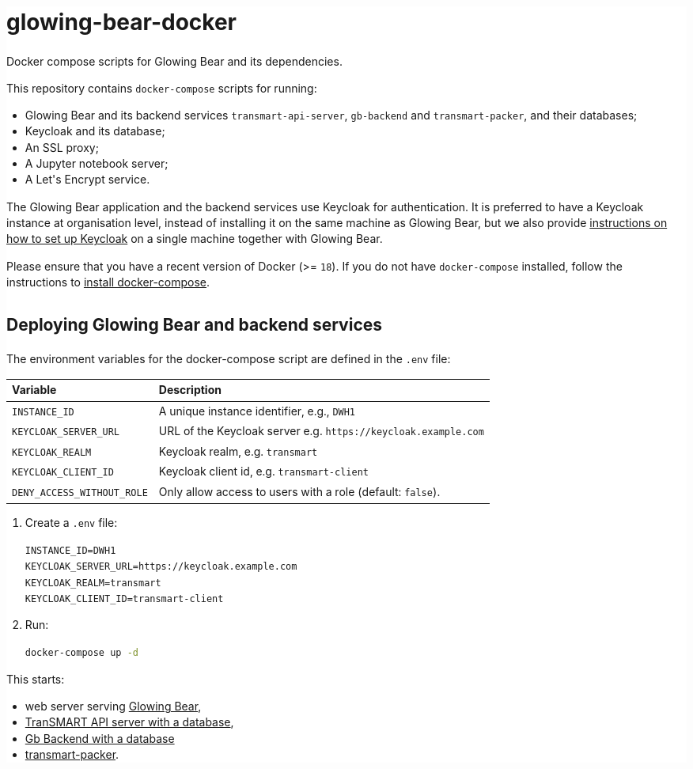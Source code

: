 # glowing-bear-docker

Docker compose scripts for Glowing Bear and its dependencies. 

This repository contains `docker-compose` scripts for running:
- Glowing Bear and its backend services `transmart-api-server`, `gb-backend` and `transmart-packer`,
  and their databases;
- Keycloak and its database;
- An SSL proxy;
- A Jupyter notebook server;
- A Let's Encrypt service. 

The Glowing Bear application and the backend services use Keycloak for authentication.
It is preferred to have a Keycloak instance at organisation level,
instead of installing it on the same machine as Glowing Bear, but we also provide
[instructions on how to set up Keycloak](#setting-up-keycloak) on a single machine together with Glowing Bear.

Please ensure that you have a recent version of Docker (>= `18`).
If you do not have `docker-compose` installed,
follow the instructions to [install docker-compose](https://docs.docker.com/compose/install/).


## Deploying Glowing Bear and backend services

The environment variables for the docker-compose script are defined in the `.env` file:

Variable                   | Description
:------------------------- |:---------------
`INSTANCE_ID`              | A unique instance identifier, e.g., `DWH1`
`KEYCLOAK_SERVER_URL`      | URL of the Keycloak server e.g. `https://keycloak.example.com`
`KEYCLOAK_REALM`           | Keycloak realm, e.g. `transmart`
`KEYCLOAK_CLIENT_ID`       | Keycloak client id, e.g. `transmart-client`
`DENY_ACCESS_WITHOUT_ROLE` | Only allow access to users with a role (default: `false`).

1. Create a `.env` file:
    ```properties
    INSTANCE_ID=DWH1
    KEYCLOAK_SERVER_URL=https://keycloak.example.com
    KEYCLOAK_REALM=transmart
    KEYCLOAK_CLIENT_ID=transmart-client
    ```
2. Run:
    ```bash
    docker-compose up -d
    ```

This starts:
 - web server serving [Glowing Bear](https://github.com/thehyve/glowing-bear/tree/dev/docker),
 - [TranSMART API server with a database](https://github.com/thehyve/transmart-core/tree/dev/docker),
 - [Gb Backend with a database](https://github.com/thehyve/gb-backend/tree/dev/docker)
 - [transmart-packer](https://github.com/thehyve/transmart-packer).
